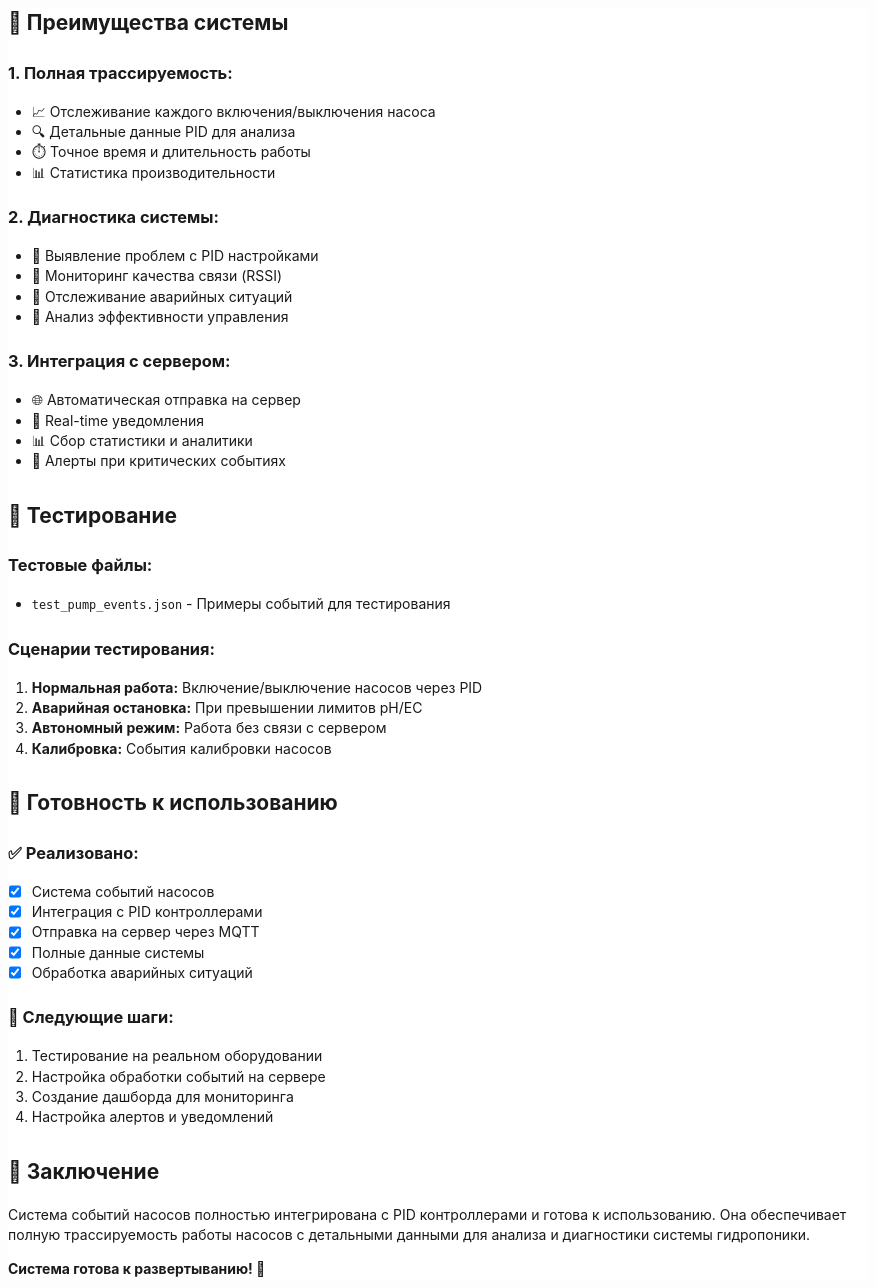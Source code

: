 ## 🎯 Преимущества системы

### **1. Полная трассируемость:**
- 📈 Отслеживание каждого включения/выключения насоса
- 🔍 Детальные данные PID для анализа
- ⏱️ Точное время и длительность работы
- 📊 Статистика производительности

### **2. Диагностика системы:**
- 🐛 Выявление проблем с PID настройками
- 📡 Мониторинг качества связи (RSSI)
- 🚨 Отслеживание аварийных ситуаций
- 🔧 Анализ эффективности управления

### **3. Интеграция с сервером:**
- 🌐 Автоматическая отправка на сервер
- 📱 Real-time уведомления
- 📊 Сбор статистики и аналитики
- 🔔 Алерты при критических событиях

## 🧪 Тестирование

### **Тестовые файлы:**
- `test_pump_events.json` - Примеры событий для тестирования

### **Сценарии тестирования:**
1. **Нормальная работа:** Включение/выключение насосов через PID
2. **Аварийная остановка:** При превышении лимитов pH/EC
3. **Автономный режим:** Работа без связи с сервером
4. **Калибровка:** События калибровки насосов

## 🚀 Готовность к использованию

### **✅ Реализовано:**
- [x] Система событий насосов
- [x] Интеграция с PID контроллерами
- [x] Отправка на сервер через MQTT
- [x] Полные данные системы
- [x] Обработка аварийных ситуаций

### **🔄 Следующие шаги:**
1. Тестирование на реальном оборудовании
2. Настройка обработки событий на сервере
3. Создание дашборда для мониторинга
4. Настройка алертов и уведомлений

## 📝 Заключение

Система событий насосов полностью интегрирована с PID контроллерами и готова к использованию. Она обеспечивает полную трассируемость работы насосов с детальными данными для анализа и диагностики системы гидропоники.

**Система готова к развертыванию! 🎉**
